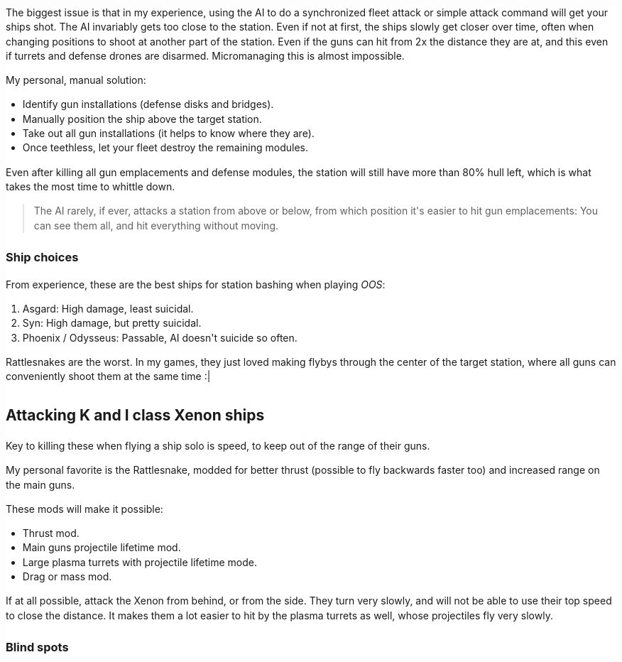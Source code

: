 The biggest issue is that in my experience, using the AI to do a
synchronized fleet attack or simple attack command will get your ships
shot. The AI invariably gets too close to the station. Even if not at
first, the ships slowly get closer over time, often when changing positions
to shoot at another part of the station. Even if the guns can hit from 2x
the distance they are at, and this even if turrets and defense drones are
disarmed. Micromanaging this is almost impossible.

My personal, manual solution:

- Identify gun installations (defense disks and bridges).
- Manually position the ship above the target station.
- Take out all gun installations (it helps to know where they are).
- Once teethless, let your fleet destroy the remaining modules.

Even after killing all gun emplacements and defense modules, the station
will still have more than 80% hull left, which is what takes the most time
to whittle down.

> The AI rarely, if ever, attacks a station from above or below, from which
  position it's easier to hit gun emplacements: You can see them all, and hit
  everything without moving.

### Ship choices

From experience, these are the best ships for station bashing when playing _OOS_:

1. Asgard: High damage, least suicidal.
2. Syn: High damage, but pretty suicidal.
3. Phoenix / Odysseus: Passable, AI doesn't suicide so often.

Rattlesnakes are the worst. In my games, they just loved making flybys
through the center of the target station, where all guns can conveniently shoot
them at the same time :|

## Attacking K and I class Xenon ships

Key to killing these when flying a ship solo is speed, to keep out of the range
of their guns.

My personal favorite is the Rattlesnake, modded for better thrust (possible to fly
backwards faster too) and increased range on the main guns.

These mods will make it possible:

- Thrust mod.
- Main guns projectile lifetime mod.
- Large plasma turrets with projectile lifetime mode.
- Drag or mass mod.

If at all possible, attack the Xenon from behind, or from the side. They turn
very slowly, and will not be able to use their top speed to close the distance.
It makes them a lot easier to hit by the plasma turrets as well, whose projectiles
fly very slowly.

### Blind spots
